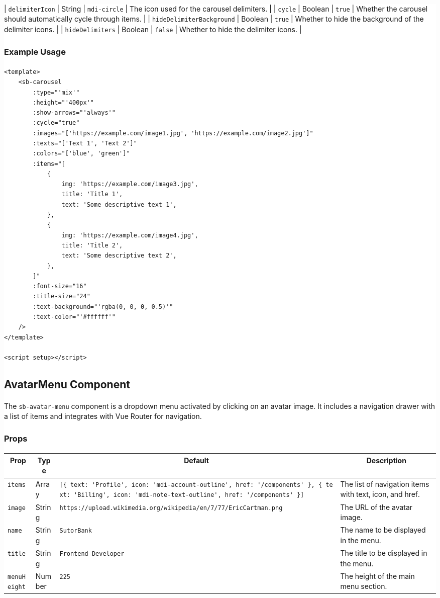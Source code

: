 | `delimiterIcon`           | String  | `mdi-circle`                                                                      | The icon used for the carousel delimiters.                                         |
| `cycle`                   | Boolean | `true`                                                                            | Whether the carousel should automatically cycle through items.                     |
| `hideDelimiterBackground` | Boolean | `true`                                                                            | Whether to hide the background of the delimiter icons.                             |
| `hideDelimiters`          | Boolean | `false`                                                                           | Whether to hide the delimiter icons.                                               |

### Example Usage

```vue
<template>
	<sb-carousel
		:type="'mix'"
		:height="'400px'"
		:show-arrows="'always'"
		:cycle="true"
		:images="['https://example.com/image1.jpg', 'https://example.com/image2.jpg']"
		:texts="['Text 1', 'Text 2']"
		:colors="['blue', 'green']"
		:items="[
			{
				img: 'https://example.com/image3.jpg',
				title: 'Title 1',
				text: 'Some descriptive text 1',
			},
			{
				img: 'https://example.com/image4.jpg',
				title: 'Title 2',
				text: 'Some descriptive text 2',
			},
		]"
		:font-size="16"
		:title-size="24"
		:text-background="'rgba(0, 0, 0, 0.5)'"
		:text-color="'#ffffff'"
	/>
</template>

<script setup></script>
```

## AvatarMenu Component

The `sb-avatar-menu` component is a dropdown menu activated by clicking on an avatar image. It includes a navigation drawer with a list of items and integrates with Vue Router for navigation.

### Props

| Prop         | Type   | Default                                                                                                                                            | Description                                             |
| ------------ | ------ | -------------------------------------------------------------------------------------------------------------------------------------------------- | ------------------------------------------------------- |
| `items`      | Array  | `[{ text: 'Profile', icon: 'mdi-account-outline', href: '/components' }, { text: 'Billing', icon: 'mdi-note-text-outline', href: '/components' }]` | The list of navigation items with text, icon, and href. |
| `image`      | String | `https://upload.wikimedia.org/wikipedia/en/7/77/EricCartman.png`                                                                                   | The URL of the avatar image.                            |
| `name`       | String | `SutorBank`                                                                                                                                       | The name to be displayed in the menu.                   |
| `title`      | String | `Frontend Developer`                                                                                                                               | The title to be displayed in the menu.                  |
| `menuHeight` | Number | `225`                                                                                                                                              | The height of the main menu section.                    |
